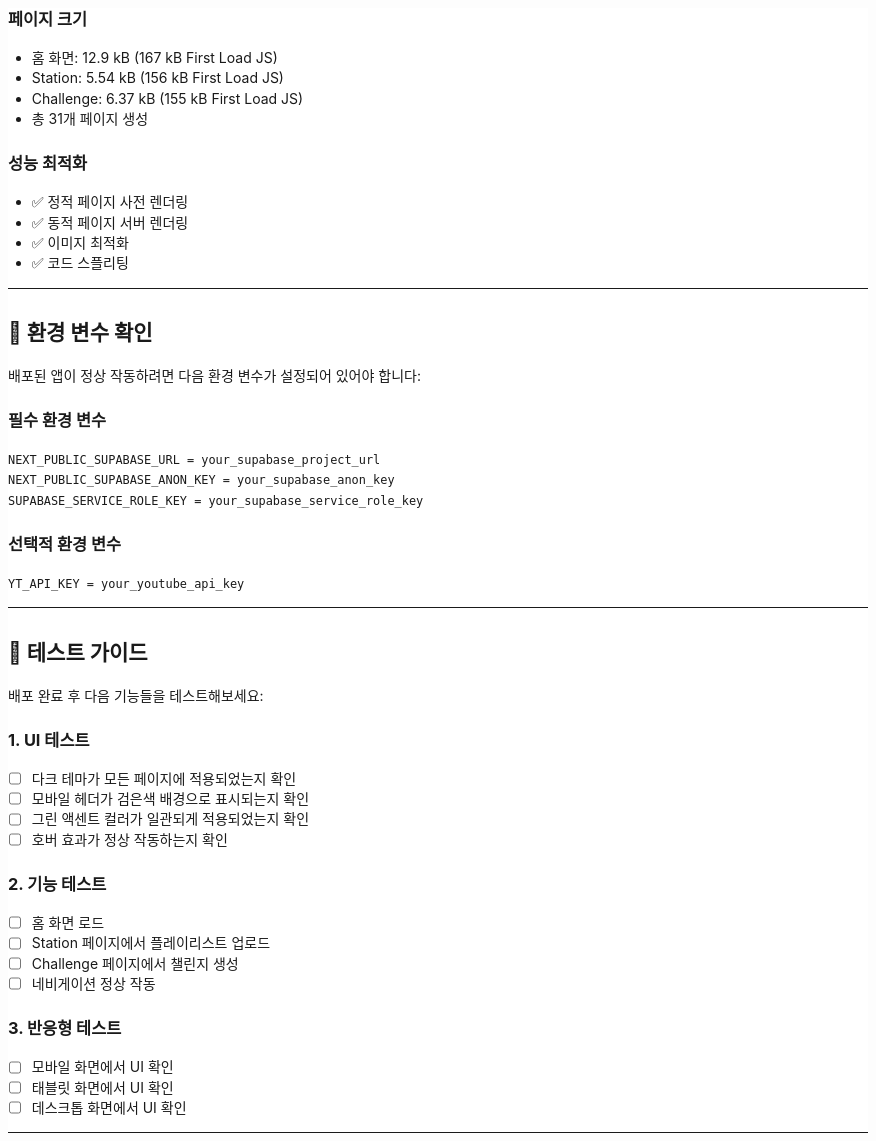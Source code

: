 ### 페이지 크기
- 홈 화면: 12.9 kB (167 kB First Load JS)
- Station: 5.54 kB (156 kB First Load JS)
- Challenge: 6.37 kB (155 kB First Load JS)
- 총 31개 페이지 생성

### 성능 최적화
- ✅ 정적 페이지 사전 렌더링
- ✅ 동적 페이지 서버 렌더링
- ✅ 이미지 최적화
- ✅ 코드 스플리팅

---

## 🔧 환경 변수 확인

배포된 앱이 정상 작동하려면 다음 환경 변수가 설정되어 있어야 합니다:

### 필수 환경 변수
```
NEXT_PUBLIC_SUPABASE_URL = your_supabase_project_url
NEXT_PUBLIC_SUPABASE_ANON_KEY = your_supabase_anon_key
SUPABASE_SERVICE_ROLE_KEY = your_supabase_service_role_key
```

### 선택적 환경 변수
```
YT_API_KEY = your_youtube_api_key
```

---

## 🧪 테스트 가이드

배포 완료 후 다음 기능들을 테스트해보세요:

### 1. **UI 테스트**
- [ ] 다크 테마가 모든 페이지에 적용되었는지 확인
- [ ] 모바일 헤더가 검은색 배경으로 표시되는지 확인
- [ ] 그린 액센트 컬러가 일관되게 적용되었는지 확인
- [ ] 호버 효과가 정상 작동하는지 확인

### 2. **기능 테스트**
- [ ] 홈 화면 로드
- [ ] Station 페이지에서 플레이리스트 업로드
- [ ] Challenge 페이지에서 챌린지 생성
- [ ] 네비게이션 정상 작동

### 3. **반응형 테스트**
- [ ] 모바일 화면에서 UI 확인
- [ ] 태블릿 화면에서 UI 확인
- [ ] 데스크톱 화면에서 UI 확인

---